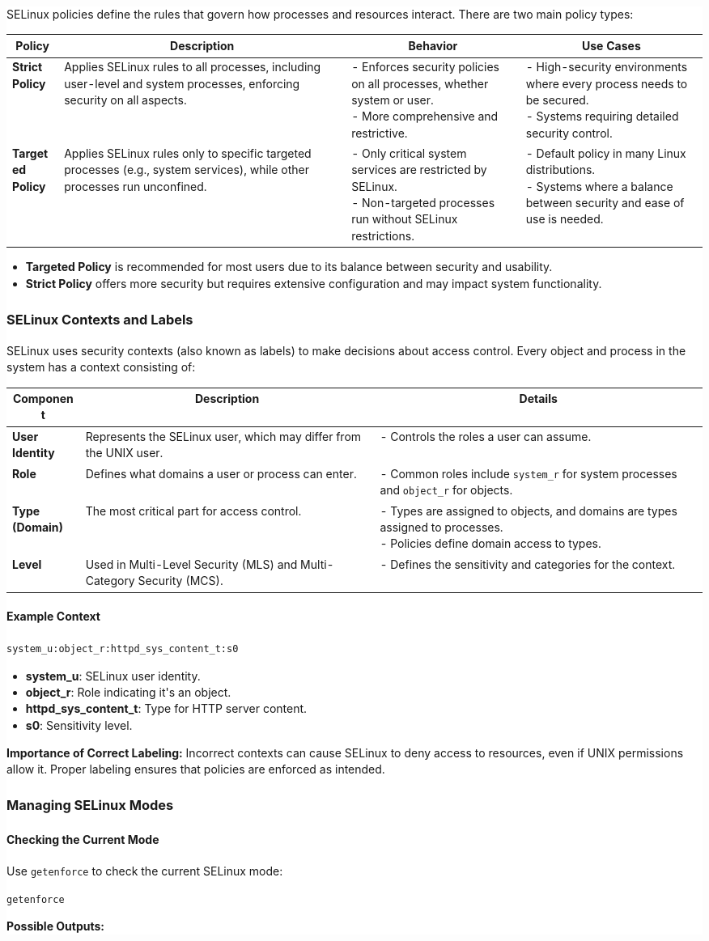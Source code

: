 SELinux policies define the rules that govern how processes and resources interact. There are two main policy types:

| **Policy**       | **Description**                                                                                                     | **Behavior**                                                                                                 | **Use Cases**                                                                                               |
|------------------|---------------------------------------------------------------------------------------------------------------------|--------------------------------------------------------------------------------------------------------------|-------------------------------------------------------------------------------------------------------------|
| **Strict Policy** | Applies SELinux rules to all processes, including user-level and system processes, enforcing security on all aspects.| - Enforces security policies on all processes, whether system or user. <br> - More comprehensive and restrictive. | - High-security environments where every process needs to be secured. <br> - Systems requiring detailed security control. |
| **Targeted Policy** | Applies SELinux rules only to specific targeted processes (e.g., system services), while other processes run unconfined. | - Only critical system services are restricted by SELinux. <br> - Non-targeted processes run without SELinux restrictions. | - Default policy in many Linux distributions. <br> - Systems where a balance between security and ease of use is needed. |

- **Targeted Policy** is recommended for most users due to its balance between security and usability.
- **Strict Policy** offers more security but requires extensive configuration and may impact system functionality.

### SELinux Contexts and Labels

SELinux uses security contexts (also known as labels) to make decisions about access control. Every object and process in the system has a context consisting of:

| **Component**      | **Description**                                                                                               | **Details**                                                                                                    |
|--------------------|---------------------------------------------------------------------------------------------------------------|---------------------------------------------------------------------------------------------------------------|
| **User Identity**   | Represents the SELinux user, which may differ from the UNIX user.                                              | - Controls the roles a user can assume.                                                                       |
| **Role**           | Defines what domains a user or process can enter.                                                              | - Common roles include `system_r` for system processes and `object_r` for objects.                            |
| **Type (Domain)**  | The most critical part for access control.                                                                     | - Types are assigned to objects, and domains are types assigned to processes. <br> - Policies define domain access to types. |
| **Level**          | Used in Multi-Level Security (MLS) and Multi-Category Security (MCS).                                           | - Defines the sensitivity and categories for the context.                                                     |

#### Example Context

```
system_u:object_r:httpd_sys_content_t:s0
```

- **system_u**: SELinux user identity.
- **object_r**: Role indicating it's an object.
- **httpd_sys_content_t**: Type for HTTP server content.
- **s0**: Sensitivity level.

**Importance of Correct Labeling:**
Incorrect contexts can cause SELinux to deny access to resources, even if UNIX permissions allow it. Proper labeling ensures that policies are enforced as intended.

### Managing SELinux Modes

#### Checking the Current Mode

Use `getenforce` to check the current SELinux mode:

```bash
getenforce
```

**Possible Outputs:**
